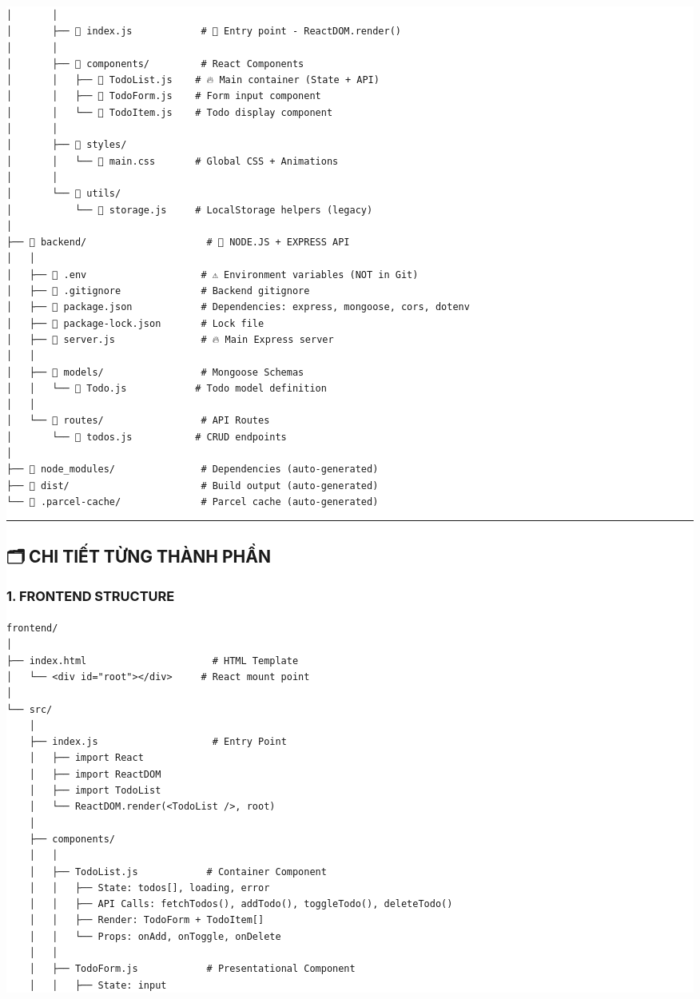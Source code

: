 ```
│       │
│       ├── 📄 index.js            # 🎯 Entry point - ReactDOM.render()
│       │
│       ├── 📁 components/         # React Components
│       │   ├── 📄 TodoList.js    # 🔥 Main container (State + API)
│       │   ├── 📄 TodoForm.js    # Form input component
│       │   └── 📄 TodoItem.js    # Todo display component
│       │
│       ├── 📁 styles/
│       │   └── 📄 main.css       # Global CSS + Animations
│       │
│       └── 📁 utils/
│           └── 📄 storage.js     # LocalStorage helpers (legacy)
│
├── 📁 backend/                     # 🚀 NODE.JS + EXPRESS API
│   │
│   ├── 📄 .env                    # ⚠️ Environment variables (NOT in Git)
│   ├── 📄 .gitignore              # Backend gitignore
│   ├── 📄 package.json            # Dependencies: express, mongoose, cors, dotenv
│   ├── 📄 package-lock.json       # Lock file
│   ├── 📄 server.js               # 🔥 Main Express server
│   │
│   ├── 📁 models/                 # Mongoose Schemas
│   │   └── 📄 Todo.js            # Todo model definition
│   │
│   └── 📁 routes/                 # API Routes
│       └── 📄 todos.js           # CRUD endpoints
│
├── 📁 node_modules/               # Dependencies (auto-generated)
├── 📁 dist/                       # Build output (auto-generated)
└── 📁 .parcel-cache/              # Parcel cache (auto-generated)
```

---

## 🗂️ CHI TIẾT TỪNG THÀNH PHẦN

### **1. FRONTEND STRUCTURE**

```
frontend/
│
├── index.html                      # HTML Template
│   └── <div id="root"></div>     # React mount point
│
└── src/
    │
    ├── index.js                    # Entry Point
    │   ├── import React
    │   ├── import ReactDOM
    │   ├── import TodoList
    │   └── ReactDOM.render(<TodoList />, root)
    │
    ├── components/
    │   │
    │   ├── TodoList.js            # Container Component
    │   │   ├── State: todos[], loading, error
    │   │   ├── API Calls: fetchTodos(), addTodo(), toggleTodo(), deleteTodo()
    │   │   ├── Render: TodoForm + TodoItem[]
    │   │   └── Props: onAdd, onToggle, onDelete
    │   │
    │   ├── TodoForm.js            # Presentational Component
    │   │   ├── State: input
```